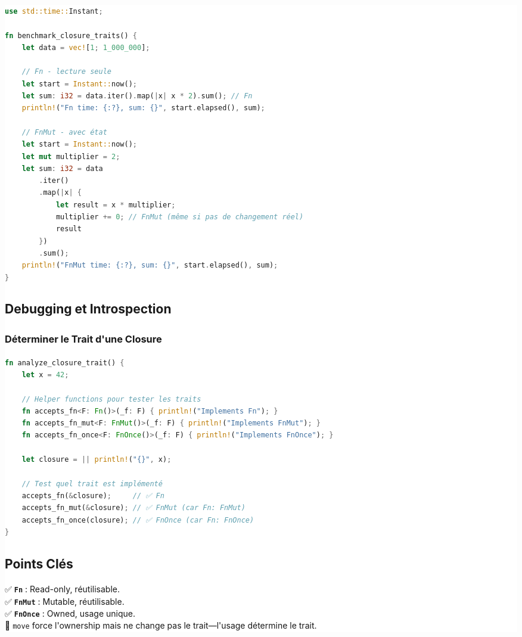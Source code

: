 ```rust
use std::time::Instant;

fn benchmark_closure_traits() {
    let data = vec![1; 1_000_000];
    
    // Fn - lecture seule
    let start = Instant::now();
    let sum: i32 = data.iter().map(|x| x * 2).sum(); // Fn
    println!("Fn time: {:?}, sum: {}", start.elapsed(), sum);
    
    // FnMut - avec état
    let start = Instant::now();
    let mut multiplier = 2;
    let sum: i32 = data
        .iter()
        .map(|x| {
            let result = x * multiplier;
            multiplier += 0; // FnMut (même si pas de changement réel)
            result
        })
        .sum();
    println!("FnMut time: {:?}, sum: {}", start.elapsed(), sum);
}
```

## Debugging et Introspection

### Déterminer le Trait d'une Closure

```rust
fn analyze_closure_trait() {
    let x = 42;
    
    // Helper functions pour tester les traits
    fn accepts_fn<F: Fn()>(_f: F) { println!("Implements Fn"); }
    fn accepts_fn_mut<F: FnMut()>(_f: F) { println!("Implements FnMut"); }
    fn accepts_fn_once<F: FnOnce()>(_f: F) { println!("Implements FnOnce"); }
    
    let closure = || println!("{}", x);
    
    // Test quel trait est implémenté
    accepts_fn(&closure);     // ✅ Fn
    accepts_fn_mut(&closure); // ✅ FnMut (car Fn: FnMut)
    accepts_fn_once(closure); // ✅ FnOnce (car Fn: FnOnce)
}
```

## Points Clés

✅ **`Fn`** : Read-only, réutilisable.  
✅ **`FnMut`** : Mutable, réutilisable.  
✅ **`FnOnce`** : Owned, usage unique.  
🚀 `move` force l'ownership mais ne change pas le trait—l'usage détermine le trait.
